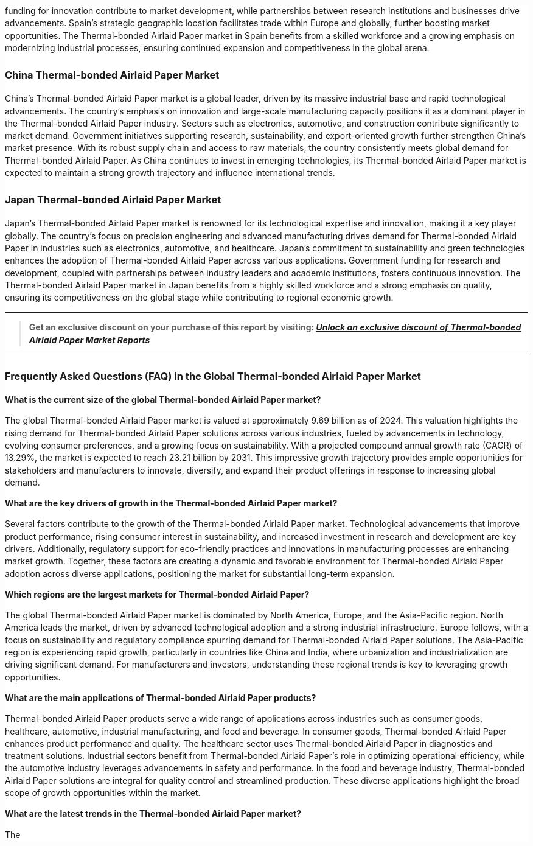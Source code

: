funding for innovation contribute to market development, while partnerships between research institutions and businesses drive advancements. Spain&rsquo;s strategic geographic location facilitates trade within Europe and globally, further boosting market opportunities. The Thermal-bonded Airlaid Paper market in Spain benefits from a skilled workforce and a growing emphasis on modernizing industrial processes, ensuring continued expansion and competitiveness in the global arena.</p><h3>China Thermal-bonded Airlaid Paper Market</h3><p>China&rsquo;s Thermal-bonded Airlaid Paper market is a global leader, driven by its massive industrial base and rapid technological advancements. The country&rsquo;s emphasis on innovation and large-scale manufacturing capacity positions it as a dominant player in the Thermal-bonded Airlaid Paper industry. Sectors such as electronics, automotive, and construction contribute significantly to market demand. Government initiatives supporting research, sustainability, and export-oriented growth further strengthen China&rsquo;s market presence. With its robust supply chain and access to raw materials, the country consistently meets global demand for Thermal-bonded Airlaid Paper. As China continues to invest in emerging technologies, its Thermal-bonded Airlaid Paper market is expected to maintain a strong growth trajectory and influence international trends.</p><h3>Japan Thermal-bonded Airlaid Paper Market</h3><p>Japan&rsquo;s Thermal-bonded Airlaid Paper market is renowned for its technological expertise and innovation, making it a key player globally. The country&rsquo;s focus on precision engineering and advanced manufacturing drives demand for Thermal-bonded Airlaid Paper in industries such as electronics, automotive, and healthcare. Japan&rsquo;s commitment to sustainability and green technologies enhances the adoption of Thermal-bonded Airlaid Paper across various applications. Government funding for research and development, coupled with partnerships between industry leaders and academic institutions, fosters continuous innovation. The Thermal-bonded Airlaid Paper market in Japan benefits from a highly skilled workforce and a strong emphasis on quality, ensuring its competitiveness on the global stage while contributing to regional economic growth.</p><hr /><blockquote><p><strong>Get an exclusive discount on your purchase of this report by visiting: <em><a href="://marketresearchpulse.com/ask-for-discount/35076?utm_source=Github&amp;utm_medium=0119">Unlock an exclusive discount of Thermal-bonded Airlaid Paper Market Reports</a></em>&nbsp;</strong></p></blockquote><hr /><h3>Frequently Asked Questions (FAQ) in the Global Thermal-bonded Airlaid Paper Market</h3><p><strong>What is the current size of the global Thermal-bonded Airlaid Paper market?</strong></p><p>The global Thermal-bonded Airlaid Paper market is valued at approximately 9.69 billion as of 2024. This valuation highlights the rising demand for Thermal-bonded Airlaid Paper solutions across various industries, fueled by advancements in technology, evolving consumer preferences, and a growing focus on sustainability. With a projected compound annual growth rate (CAGR) of 13.29%, the market is expected to reach 23.21 billion by 2031. This impressive growth trajectory provides ample opportunities for stakeholders and manufacturers to innovate, diversify, and expand their product offerings in response to increasing global demand.</p><p><strong>What are the key drivers of growth in the Thermal-bonded Airlaid Paper market?</strong></p><p>Several factors contribute to the growth of the Thermal-bonded Airlaid Paper market. Technological advancements that improve product performance, rising consumer interest in sustainability, and increased investment in research and development are key drivers. Additionally, regulatory support for eco-friendly practices and innovations in manufacturing processes are enhancing market growth. Together, these factors are creating a dynamic and favorable environment for Thermal-bonded Airlaid Paper adoption across diverse applications, positioning the market for substantial long-term expansion.</p><p><strong>Which regions are the largest markets for Thermal-bonded Airlaid Paper?</strong></p><p>The global Thermal-bonded Airlaid Paper market is dominated by North America, Europe, and the Asia-Pacific region. North America leads the market, driven by advanced technological adoption and a strong industrial infrastructure. Europe follows, with a focus on sustainability and regulatory compliance spurring demand for Thermal-bonded Airlaid Paper solutions. The Asia-Pacific region is experiencing rapid growth, particularly in countries like China and India, where urbanization and industrialization are driving significant demand. For manufacturers and investors, understanding these regional trends is key to leveraging growth opportunities.</p><p><strong>What are the main applications of Thermal-bonded Airlaid Paper products?</strong></p><p>Thermal-bonded Airlaid Paper products serve a wide range of applications across industries such as consumer goods, healthcare, automotive, industrial manufacturing, and food and beverage. In consumer goods, Thermal-bonded Airlaid Paper enhances product performance and quality. The healthcare sector uses Thermal-bonded Airlaid Paper in diagnostics and treatment solutions. Industrial sectors benefit from Thermal-bonded Airlaid Paper&rsquo;s role in optimizing operational efficiency, while the automotive industry leverages advancements in safety and performance. In the food and beverage industry, Thermal-bonded Airlaid Paper solutions are integral for quality control and streamlined production. These diverse applications highlight the broad scope of growth opportunities within the market.</p><p><strong>What are the latest trends in the Thermal-bonded Airlaid Paper market?</strong></p><p>The